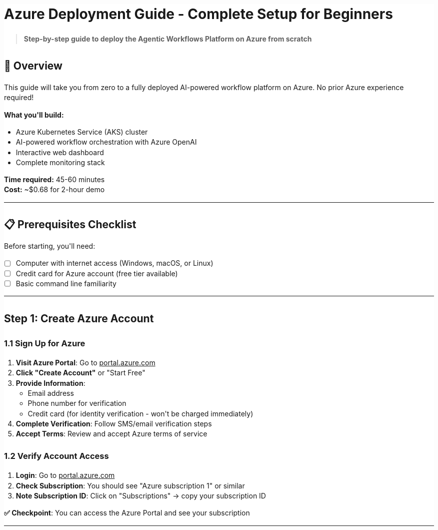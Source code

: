 # Azure Deployment Guide - Complete Setup for Beginners

> **Step-by-step guide to deploy the Agentic Workflows Platform on Azure from scratch**

## 🎯 Overview

This guide will take you from zero to a fully deployed AI-powered workflow platform on Azure. No prior Azure experience required!

**What you'll build:**
- Azure Kubernetes Service (AKS) cluster
- AI-powered workflow orchestration with Azure OpenAI
- Interactive web dashboard
- Complete monitoring stack

**Time required:** 45-60 minutes  
**Cost:** ~$0.68 for 2-hour demo

---

## 📋 Prerequisites Checklist

Before starting, you'll need:
- [ ] Computer with internet access (Windows, macOS, or Linux)
- [ ] Credit card for Azure account (free tier available)
- [ ] Basic command line familiarity

---

## Step 1: Create Azure Account

### 1.1 Sign Up for Azure

1. **Visit Azure Portal**: Go to [portal.azure.com](https://portal.azure.com)
2. **Click "Create Account"** or "Start Free"
3. **Provide Information**:
   - Email address
   - Phone number for verification
   - Credit card (for identity verification - won't be charged immediately)
4. **Complete Verification**: Follow SMS/email verification steps
5. **Accept Terms**: Review and accept Azure terms of service

### 1.2 Verify Account Access

1. **Login**: Go to [portal.azure.com](https://portal.azure.com)
2. **Check Subscription**: You should see "Azure subscription 1" or similar
3. **Note Subscription ID**: Click on "Subscriptions" → copy your subscription ID

**✅ Checkpoint**: You can access the Azure Portal and see your subscription

---
